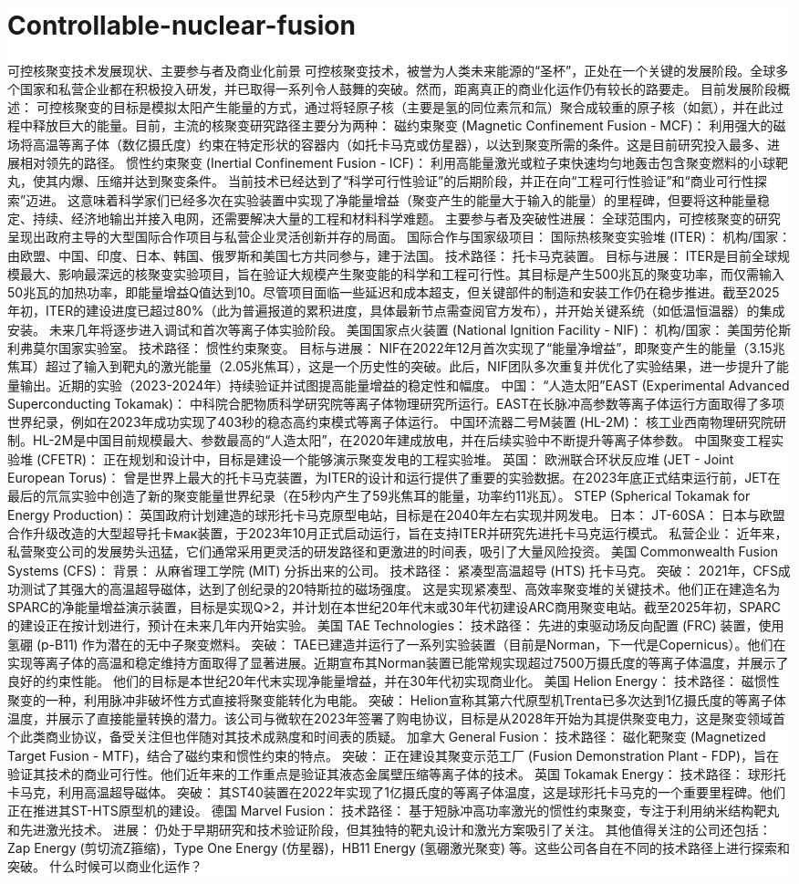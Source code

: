 # Controllable-nuclear-fusion
可控核聚变技术发展现状、主要参与者及商业化前景
可控核聚变技术，被誉为人类未来能源的“圣杯”，正处在一个关键的发展阶段。全球多个国家和私营企业都在积极投入研发，并已取得一系列令人鼓舞的突破。然而，距离真正的商业化运作仍有较长的路要走。
目前发展阶段概述：
可控核聚变的目标是模拟太阳产生能量的方式，通过将轻原子核（主要是氢的同位素氘和氚）聚合成较重的原子核（如氦），并在此过程中释放巨大的能量。目前，主流的核聚变研究路径主要分为两种：
磁约束聚变 (Magnetic Confinement Fusion - MCF)： 利用强大的磁场将高温等离子体（数亿摄氏度）约束在特定形状的容器内（如托卡马克或仿星器），以达到聚变所需的条件。这是目前研究投入最多、进展相对领先的路径。
惯性约束聚变 (Inertial Confinement Fusion - ICF)： 利用高能量激光或粒子束快速均匀地轰击包含聚变燃料的小球靶丸，使其内爆、压缩并达到聚变条件。
当前技术已经达到了“科学可行性验证”的后期阶段，并正在向“工程可行性验证”和“商业可行性探索”迈进。 这意味着科学家们已经多次在实验装置中实现了净能量增益（聚变产生的能量大于输入的能量）的里程碑，但要将这种能量稳定、持续、经济地输出并接入电网，还需要解决大量的工程和材料科学难题。
主要参与者及突破性进展：
全球范围内，可控核聚变的研究呈现出政府主导的大型国际合作项目与私营企业灵活创新并存的局面。
国际合作与国家级项目：
国际热核聚变实验堆 (ITER)：
机构/国家： 由欧盟、中国、印度、日本、韩国、俄罗斯和美国七方共同参与，建于法国。
技术路径： 托卡马克装置。
目标与进展： ITER是目前全球规模最大、影响最深远的核聚变实验项目，旨在验证大规模产生聚变能的科学和工程可行性。其目标是产生500兆瓦的聚变功率，而仅需输入50兆瓦的加热功率，即能量增益Q值达到10。尽管项目面临一些延迟和成本超支，但关键部件的制造和安装工作仍在稳步推进。截至2025年初，ITER的建设进度已超过80%（此为普遍报道的累积进度，具体最新节点需查阅官方发布），并开始关键系统（如低温恒温器）的集成安装。 未来几年将逐步进入调试和首次等离子体实验阶段。
美国国家点火装置 (National Ignition Facility - NIF)：
机构/国家： 美国劳伦斯利弗莫尔国家实验室。
技术路径： 惯性约束聚变。
目标与进展： NIF在2022年12月首次实现了“能量净增益”，即聚变产生的能量（3.15兆焦耳）超过了输入到靶丸的激光能量（2.05兆焦耳），这是一个历史性的突破。此后，NIF团队多次重复并优化了实验结果，进一步提升了能量输出。近期的实验（2023-2024年）持续验证并试图提高能量增益的稳定性和幅度。
中国：
“人造太阳”EAST (Experimental Advanced Superconducting Tokamak)： 中科院合肥物质科学研究院等离子体物理研究所运行。EAST在长脉冲高参数等离子体运行方面取得了多项世界纪录，例如在2023年成功实现了403秒的稳态高约束模式等离子体运行。
中国环流器二号M装置 (HL-2M)： 核工业西南物理研究院研制。HL-2M是中国目前规模最大、参数最高的“人造太阳”，在2020年建成放电，并在后续实验中不断提升等离子体参数。
中国聚变工程实验堆 (CFETR)： 正在规划和设计中，目标是建设一个能够演示聚变发电的工程实验堆。
英国：
欧洲联合环状反应堆 (JET - Joint European Torus)： 曾是世界上最大的托卡马克装置，为ITER的设计和运行提供了重要的实验数据。在2023年底正式结束运行前，JET在最后的氘氚实验中创造了新的聚变能量世界纪录（在5秒内产生了59兆焦耳的能量，功率约11兆瓦）。
STEP (Spherical Tokamak for Energy Production)： 英国政府计划建造的球形托卡马克原型电站，目标是在2040年左右实现并网发电。
日本：
JT-60SA： 日本与欧盟合作升级改造的大型超导托卡мак装置，于2023年10月正式启动运行，旨在支持ITER并研究先进托卡马克运行模式。
私营企业：
近年来，私营聚变公司的发展势头迅猛，它们通常采用更灵活的研发路径和更激进的时间表，吸引了大量风险投资。
美国 Commonwealth Fusion Systems (CFS)：
背景： 从麻省理工学院 (MIT) 分拆出来的公司。
技术路径： 紧凑型高温超导 (HTS) 托卡马克。
突破： 2021年，CFS成功测试了其强大的高温超导磁体，达到了创纪录的20特斯拉的磁场强度。 这是实现紧凑型、高效率聚变堆的关键技术。他们正在建造名为SPARC的净能量增益演示装置，目标是实现Q>2，并计划在本世纪20年代末或30年代初建设ARC商用聚变电站。截至2025年初，SPARC的建设正在按计划进行，预计在未来几年内开始实验。
美国 TAE Technologies：
技术路径： 先进的束驱动场反向配置 (FRC) 装置，使用氢硼 (p-B11) 作为潜在的无中子聚变燃料。
突破： TAE已建造并运行了一系列实验装置（目前是Norman，下一代是Copernicus）。他们在实现等离子体的高温和稳定维持方面取得了显著进展。近期宣布其Norman装置已能常规实现超过7500万摄氏度的等离子体温度，并展示了良好的约束性能。 他们的目标是本世纪20年代末实现净能量增益，并在30年代初实现商业化。
美国 Helion Energy：
技术路径： 磁惯性聚变的一种，利用脉冲非破坏性方式直接将聚变能转化为电能。
突破： Helion宣称其第六代原型机Trenta已多次达到1亿摄氏度的等离子体温度，并展示了直接能量转换的潜力。该公司与微软在2023年签署了购电协议，目标是从2028年开始为其提供聚变电力，这是聚变领域首个此类商业协议，备受关注但也伴随对其技术成熟度和时间表的质疑。
加拿大 General Fusion：
技术路径： 磁化靶聚变 (Magnetized Target Fusion - MTF)，结合了磁约束和惯性约束的特点。
突破： 正在建设其聚变示范工厂 (Fusion Demonstration Plant - FDP)，旨在验证其技术的商业可行性。他们近年来的工作重点是验证其液态金属壁压缩等离子体的技术。
英国 Tokamak Energy：
技术路径： 球形托卡马克，利用高温超导磁体。
突破： 其ST40装置在2022年实现了1亿摄氏度的等离子体温度，这是球形托卡马克的一个重要里程碑。他们正在推进其ST-HTS原型机的建设。
德国 Marvel Fusion：
技术路径： 基于短脉冲高功率激光的惯性约束聚变，专注于利用纳米结构靶丸和先进激光技术。
进展： 仍处于早期研究和技术验证阶段，但其独特的靶丸设计和激光方案吸引了关注。
其他值得关注的公司还包括： Zap Energy (剪切流Z箍缩)，Type One Energy (仿星器)，HB11 Energy (氢硼激光聚变) 等。这些公司各自在不同的技术路径上进行探索和突破。
什么时候可以商业化运作？